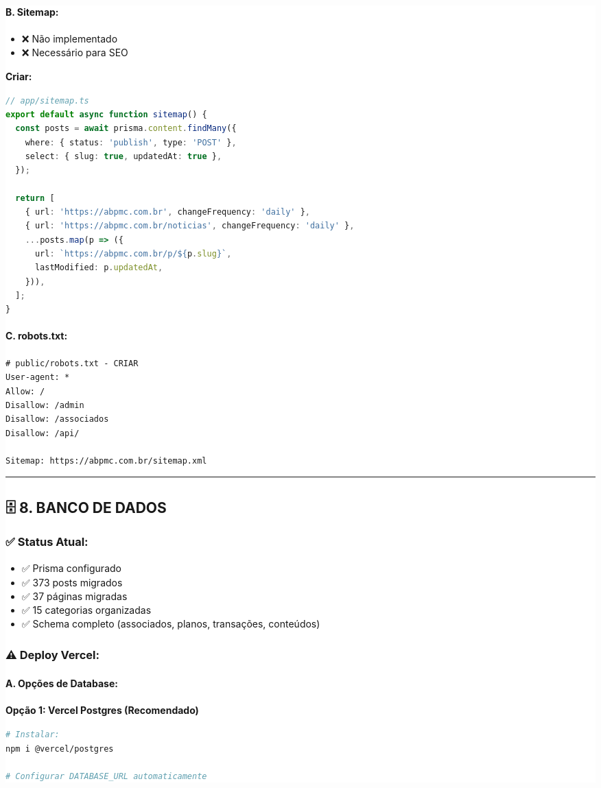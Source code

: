 #### **B. Sitemap:**
- ❌ Não implementado
- ❌ Necessário para SEO

**Criar:**
```typescript
// app/sitemap.ts
export default async function sitemap() {
  const posts = await prisma.content.findMany({
    where: { status: 'publish', type: 'POST' },
    select: { slug: true, updatedAt: true },
  });

  return [
    { url: 'https://abpmc.com.br', changeFrequency: 'daily' },
    { url: 'https://abpmc.com.br/noticias', changeFrequency: 'daily' },
    ...posts.map(p => ({
      url: `https://abpmc.com.br/p/${p.slug}`,
      lastModified: p.updatedAt,
    })),
  ];
}
```

#### **C. robots.txt:**
```
# public/robots.txt - CRIAR
User-agent: *
Allow: /
Disallow: /admin
Disallow: /associados
Disallow: /api/

Sitemap: https://abpmc.com.br/sitemap.xml
```

---

## 🗄️ 8. BANCO DE DADOS

### ✅ Status Atual:
- ✅ Prisma configurado
- ✅ 373 posts migrados
- ✅ 37 páginas migradas
- ✅ 15 categorias organizadas
- ✅ Schema completo (associados, planos, transações, conteúdos)

### ⚠️ Deploy Vercel:

#### **A. Opções de Database:**

**Opção 1: Vercel Postgres (Recomendado)**
```bash
# Instalar:
npm i @vercel/postgres

# Configurar DATABASE_URL automaticamente
```
